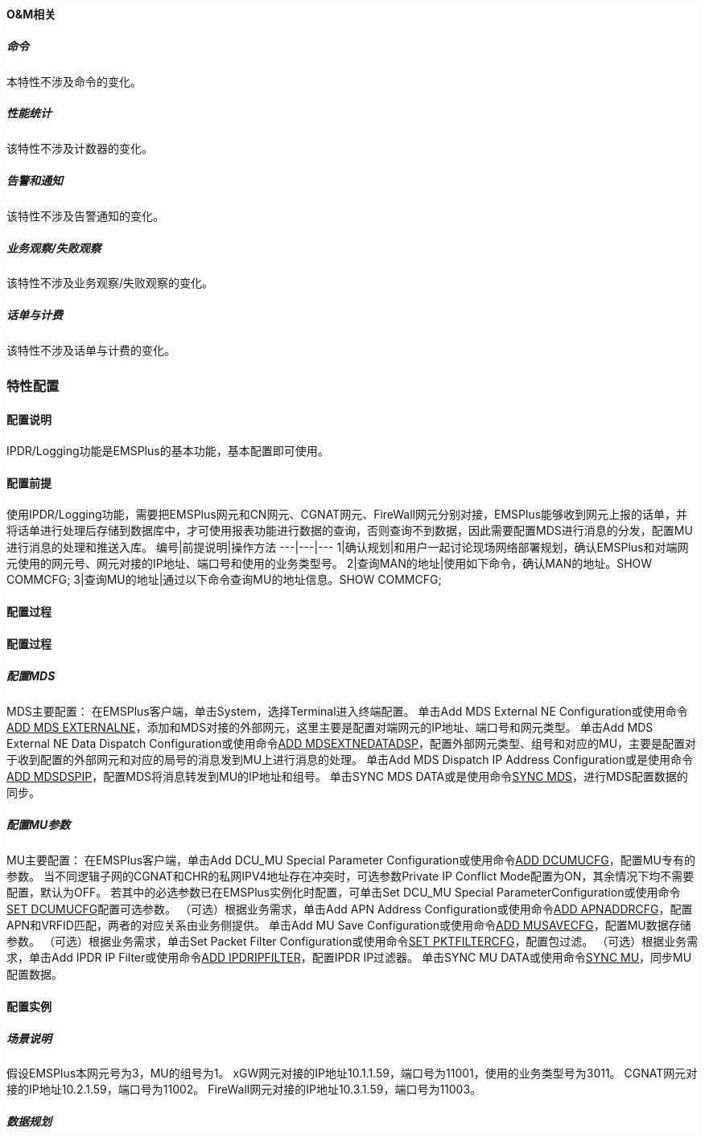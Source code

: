 #### O&M相关 

##### 命令 
本特性不涉及命令的变化。 
##### 性能统计 
该特性不涉及计数器的变化。 
##### 告警和通知 
该特性不涉及告警通知的变化。 
##### 业务观察/失败观察 
该特性不涉及业务观察/失败观察的变化。 


##### 话单与计费 




该特性不涉及话单与计费的变化。 




### 特性配置 
#### 配置说明 
IPDR/Logging功能是EMSPlus的基本功能，基本配置即可使用。
#### 配置前提 
使用IPDR/Logging功能，需要把EMSPlus网元和CN网元、CGNAT网元、FireWall网元分别对接，EMSPlus能够收到网元上报的话单，并将话单进行处理后存储到数据库中，才可使用报表功能进行数据的查询，否则查询不到数据，因此需要配置MDS进行消息的分发，配置MU进行消息的处理和推送入库。
编号|前提说明|操作方法
---|---|---
1|确认规划|和用户一起讨论现场网络部署规划，确认EMSPlus和对端网元使用的网元号、网元对接的IP地址、端口号和使用的业务类型号。
2|查询MAN的地址|使用如下命令，确认MAN的地址。SHOW COMMCFG;
3|查询MU的地址|通过以下命令查询MU的地址信息。SHOW COMMCFG;
#### 配置过程 

#### 配置过程 

##### 配置MDS 
MDS主要配置：
在EMSPlus客户端，单击System，选择Terminal进入终端配置。
单击Add MDS External NE Configuration或使用命令[ADD MDS EXTERNALNE](None)，添加和MDS对接的外部网元，这里主要是配置对端网元的IP地址、端口号和网元类型。
单击Add MDS External NE Data Dispatch Configuration或使用命令[ADD MDSEXTNEDATADSP](None)，配置外部网元类型、组号和对应的MU，主要是配置对于收到配置的外部网元和对应的局号的消息发到MU上进行消息的处理。
单击Add MDS Dispatch IP Address Configuration或是使用命令[ADD MDSDSPIP](None)，配置MDS将消息转发到MU的IP地址和组号。
单击SYNC MDS DATA或是使用命令[SYNC MDS](None)，进行MDS配置数据的同步。
##### 配置MU参数 
MU主要配置：
在EMSPlus客户端，单击Add DCU_MU Special Parameter Configuration或使用命令[ADD DCUMUCFG](None)，配置MU专有的参数。
当不同逻辑子网的CGNAT和CHR的私网IPV4地址存在冲突时，可选参数Private IP Conflict Mode配置为ON，其余情况下均不需要配置，默认为OFF。
若其中的必选参数已在EMSPlus实例化时配置，可单击Set DCU_MU Special ParameterConfiguration或使用命令[SET DCUMUCFG](None)配置可选参数。
（可选）根据业务需求，单击Add APN Address Configuration或使用命令[ADD APNADDRCFG](None)，配置APN和VRFID匹配，两者的对应关系由业务侧提供。
单击Add MU Save Configuration或使用命令[ADD MUSAVECFG](None)，配置MU数据存储参数。
（可选）根据业务需求，单击Set Packet Filter Configuration或使用命令[SET PKTFILTERCFG](None)，配置包过滤。
（可选）根据业务需求，单击Add IPDR IP Filter或使用命令[ADD IPDRIPFILTER](None)，配置IPDR IP过滤器。
单击SYNC MU DATA或使用命令[SYNC MU](None)，同步MU配置数据。
#### 配置实例 
##### 场景说明 
假设EMSPlus本网元号为3，MU的组号为1。
xGW网元对接的IP地址10.1.1.59，端口号为11001，使用的业务类型号为3011。
CGNAT网元对接的IP地址10.2.1.59，端口号为11002。
FireWall网元对接的IP地址10.3.1.59，端口号为11003。
##### 数据规划 